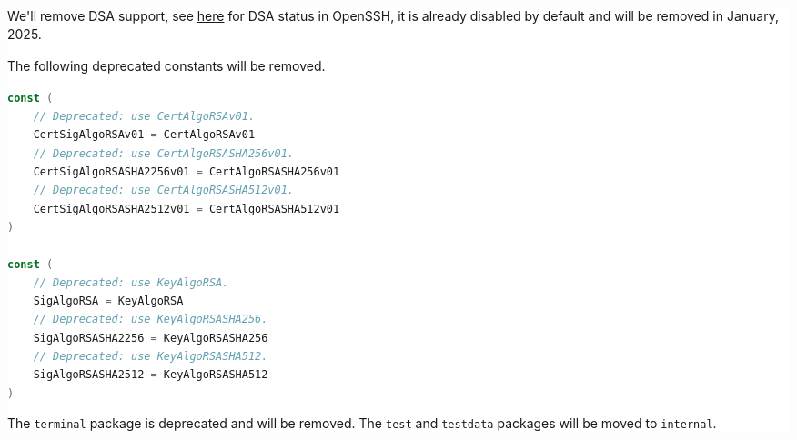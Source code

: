 We'll remove DSA support, see [here](https://lists.mindrot.org/pipermail/openssh-unix-announce/2024-January/000156.html) for DSA status in OpenSSH, it is already disabled by default and will be removed in January, 2025.

The following deprecated constants will be removed.

```go
const (
    // Deprecated: use CertAlgoRSAv01.
    CertSigAlgoRSAv01 = CertAlgoRSAv01
    // Deprecated: use CertAlgoRSASHA256v01.
    CertSigAlgoRSASHA2256v01 = CertAlgoRSASHA256v01
    // Deprecated: use CertAlgoRSASHA512v01.
    CertSigAlgoRSASHA2512v01 = CertAlgoRSASHA512v01
)

const (
    // Deprecated: use KeyAlgoRSA.
    SigAlgoRSA = KeyAlgoRSA
    // Deprecated: use KeyAlgoRSASHA256.
    SigAlgoRSASHA2256 = KeyAlgoRSASHA256
    // Deprecated: use KeyAlgoRSASHA512.
    SigAlgoRSASHA2512 = KeyAlgoRSASHA512
)
```

The `terminal` package is deprecated and will be removed.
The `test` and `testdata` packages will be moved to `internal`.
